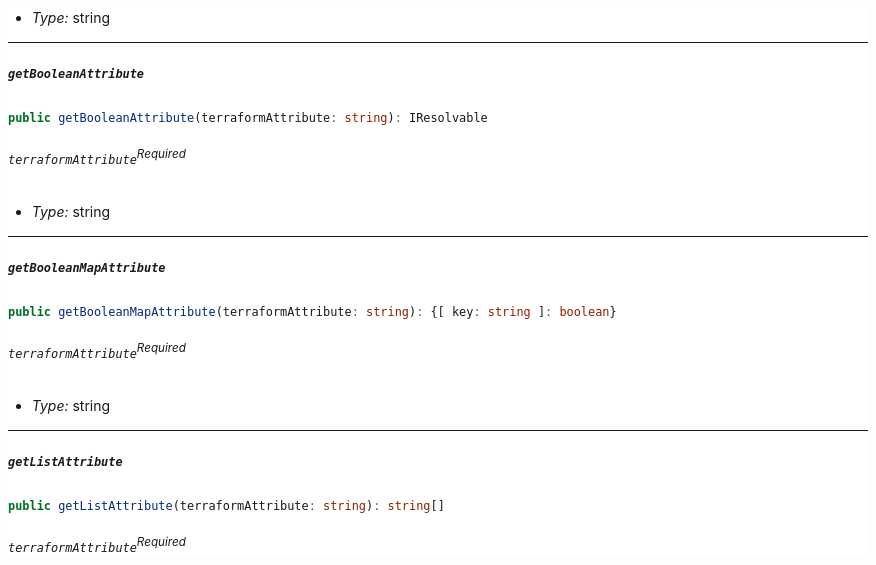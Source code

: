 - *Type:* string

---

##### `getBooleanAttribute` <a name="getBooleanAttribute" id="@cdktf/provider-mongodbatlas.dataMongodbatlasX509AuthenticationDatabaseUser.DataMongodbatlasX509AuthenticationDatabaseUser.getBooleanAttribute"></a>

```typescript
public getBooleanAttribute(terraformAttribute: string): IResolvable
```

###### `terraformAttribute`<sup>Required</sup> <a name="terraformAttribute" id="@cdktf/provider-mongodbatlas.dataMongodbatlasX509AuthenticationDatabaseUser.DataMongodbatlasX509AuthenticationDatabaseUser.getBooleanAttribute.parameter.terraformAttribute"></a>

- *Type:* string

---

##### `getBooleanMapAttribute` <a name="getBooleanMapAttribute" id="@cdktf/provider-mongodbatlas.dataMongodbatlasX509AuthenticationDatabaseUser.DataMongodbatlasX509AuthenticationDatabaseUser.getBooleanMapAttribute"></a>

```typescript
public getBooleanMapAttribute(terraformAttribute: string): {[ key: string ]: boolean}
```

###### `terraformAttribute`<sup>Required</sup> <a name="terraformAttribute" id="@cdktf/provider-mongodbatlas.dataMongodbatlasX509AuthenticationDatabaseUser.DataMongodbatlasX509AuthenticationDatabaseUser.getBooleanMapAttribute.parameter.terraformAttribute"></a>

- *Type:* string

---

##### `getListAttribute` <a name="getListAttribute" id="@cdktf/provider-mongodbatlas.dataMongodbatlasX509AuthenticationDatabaseUser.DataMongodbatlasX509AuthenticationDatabaseUser.getListAttribute"></a>

```typescript
public getListAttribute(terraformAttribute: string): string[]
```

###### `terraformAttribute`<sup>Required</sup> <a name="terraformAttribute" id="@cdktf/provider-mongodbatlas.dataMongodbatlasX509AuthenticationDatabaseUser.DataMongodbatlasX509AuthenticationDatabaseUser.getListAttribute.parameter.terraformAttribute"></a>
